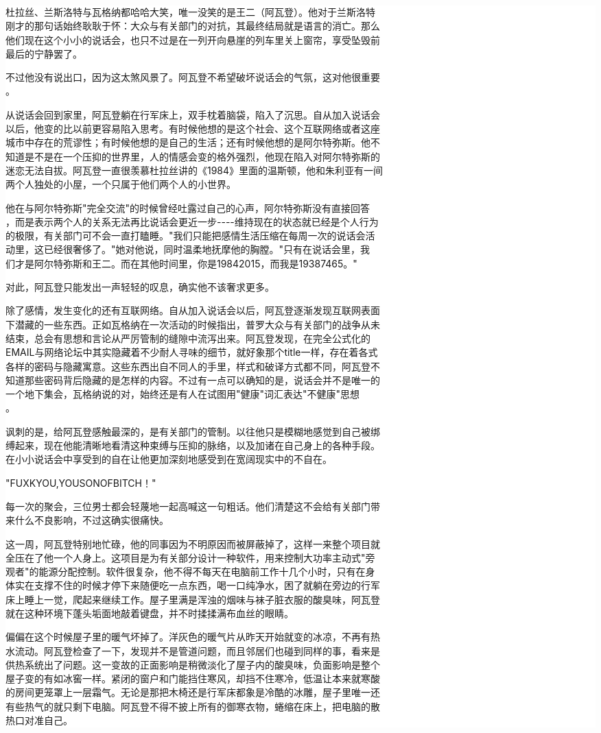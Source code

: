 杜拉丝、兰斯洛特与瓦格纳都哈哈大笑，唯一没笑的是王二（阿瓦登）。他对于兰斯洛特  
刚才的那句话始终耿耿于怀：大众与有关部门的对抗，其最终结局就是语言的消亡。那么  
他们现在这个小小的说话会，也只不过是在一列开向悬崖的列车里关上窗帘，享受坠毁前  
最后的宁静罢了。  
  
不过他没有说出口，因为这太煞风景了。阿瓦登不希望破坏说话会的气氛，这对他很重要  
。  
  
从说话会回到家里，阿瓦登躺在行军床上，双手枕着脑袋，陷入了沉思。自从加入说话会  
以后，他变的比以前更容易陷入思考。有时候他想的是这个社会、这个互联网络或者这座  
城市中存在的荒谬性；有时候他想的是自己的生活；还有时候他想的是阿尔特弥斯。他不  
知道是不是在一个压抑的世界里，人的情感会变的格外强烈，他现在陷入对阿尔特弥斯的  
迷恋无法自拔。阿瓦登一直很羡慕杜拉丝讲的《1984》里面的温斯顿，他和朱利亚有一间  
两个人独处的小屋，一个只属于他们两个人的小世界。  
  
他在与阿尔特弥斯"完全交流"的时候曾经吐露过自己的心声，阿尔特弥斯没有直接回答  
，而是表示两个人的关系无法再比说话会更近一步----维持现在的状态就已经是个人行为  
的极限，有关部门可不会一直打瞌睡。"我们只能把感情生活压缩在每周一次的说话会活  
动里，这已经很奢侈了。"她对他说，同时温柔地抚摩他的胸膛。"只有在说话会里，我  
们才是阿尔特弥斯和王二。而在其他时间里，你是19842015，而我是19387465。"  
  
对此，阿瓦登只能发出一声轻轻的叹息，确实他不该奢求更多。  
  
除了感情，发生变化的还有互联网络。自从加入说话会以后，阿瓦登逐渐发现互联网表面  
下潜藏的一些东西。正如瓦格纳在一次活动的时候指出，普罗大众与有关部门的战争从未  
结束，总会有思想和言论从严厉管制的缝隙中流泻出来。阿瓦登发现，在完全公式化的  
EMAIL与网络论坛中其实隐藏着不少耐人寻味的细节，就好象那个title一样，存在着各式  
各样的密码与隐藏寓意。这些东西出自不同人的手里，样式和破译方式都不同，阿瓦登不  
知道那些密码背后隐藏的是怎样的内容。不过有一点可以确知的是，说话会并不是唯一的  
一个地下集会，瓦格纳说的对，始终还是有人在试图用"健康"词汇表达"不健康"思想  
。  
  
讽刺的是，给阿瓦登感触最深的，是有关部门的管制。以往他只是模糊地感觉到自己被绑  
缚起来，现在他能清晰地看清这种束缚与压抑的脉络，以及加诸在自己身上的各种手段。  
在小小说话会中享受到的自在让他更加深刻地感受到在宽阔现实中的不自在。  
  
"FUXKYOU,YOUSONOFBITCH！"  
  
每一次的聚会，三位男士都会轻蔑地一起高喊这一句粗话。他们清楚这不会给有关部门带  
来什么不良影响，不过这确实很痛快。  
  
这一周，阿瓦登特别地忙碌，他的同事因为不明原因而被屏蔽掉了，这样一来整个项目就  
全压在了他一个人身上。这项目是为有关部分设计一种软件，用来控制大功率主动式"旁  
观者"的能源分配控制。软件很复杂，他不得不每天在电脑前工作十几个小时，只有在身  
体实在支撑不住的时候才停下来随便吃一点东西，喝一口纯净水，困了就躺在旁边的行军  
床上睡上一觉，爬起来继续工作。屋子里满是浑浊的烟味与袜子脏衣服的酸臭味，阿瓦登  
就在这种环境下蓬头垢面地敲着键盘，并不时揉揉满布血丝的眼睛。  
  
偏偏在这个时候屋子里的暖气坏掉了。洋灰色的暖气片从昨天开始就变的冰凉，不再有热  
水流动。阿瓦登检查了一下，发现并不是管道问题，而且邻居们也碰到同样的事，看来是  
供热系统出了问题。这一变故的正面影响是稍微淡化了屋子内的酸臭味，负面影响是整个  
屋子变的有如冰窖一样。紧闭的窗户和门能挡住寒风，却挡不住寒冷，低温让本来就寒酸  
的房间更笼罩上一层霜气。无论是那把木椅还是行军床都象是冷酷的冰雕，屋子里唯一还  
有些热气的就只剩下电脑。阿瓦登不得不披上所有的御寒衣物，蜷缩在床上，把电脑的散  
热口对准自己。  
  